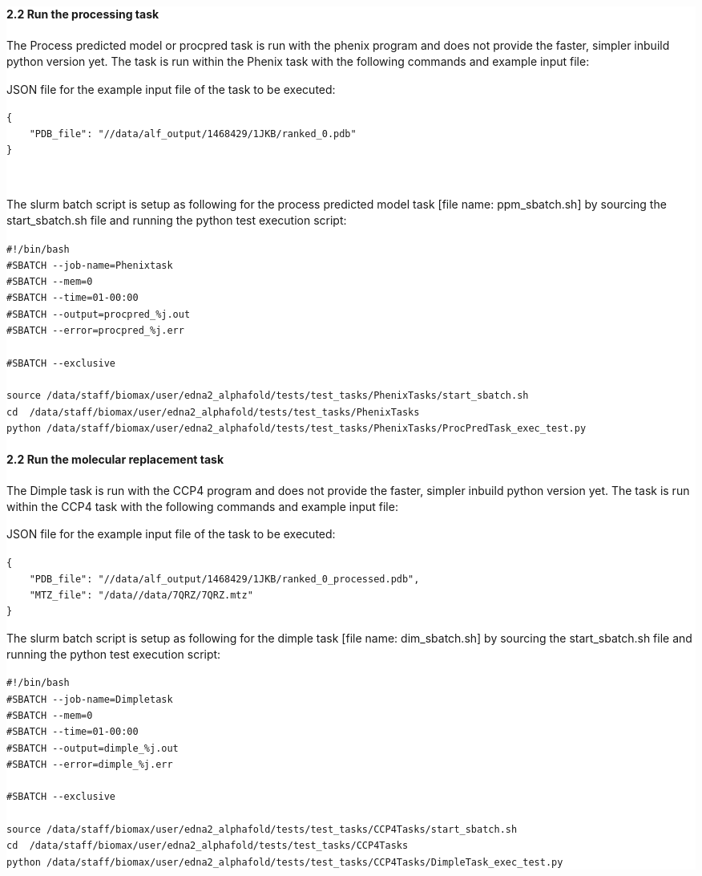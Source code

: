 #### 2.2 Run the processing task
The Process predicted model or procpred task is run with the phenix program and does not provide the faster, simpler inbuild python version yet. The task is run within the Phenix task with the following commands and example input file:

JSON file for the example input file of the task to be executed:
```
{
    "PDB_file": "//data/alf_output/1468429/1JKB/ranked_0.pdb"
}
```

<br>

The slurm batch script is setup as following for the process predicted model task [file name: ppm_sbatch.sh] by sourcing the start_sbatch.sh file and running the python test execution script:
```
#!/bin/bash
#SBATCH --job-name=Phenixtask
#SBATCH --mem=0
#SBATCH --time=01-00:00
#SBATCH --output=procpred_%j.out
#SBATCH --error=procpred_%j.err

#SBATCH --exclusive

source /data/staff/biomax/user/edna2_alphafold/tests/test_tasks/PhenixTasks/start_sbatch.sh
cd  /data/staff/biomax/user/edna2_alphafold/tests/test_tasks/PhenixTasks
python /data/staff/biomax/user/edna2_alphafold/tests/test_tasks/PhenixTasks/ProcPredTask_exec_test.py

```

#### 2.2 Run the molecular replacement task
The Dimple task is run with the CCP4 program and does not provide the faster, simpler inbuild python version yet. The task is run within the CCP4 task with the following commands and example input file:

JSON file for the example input file of the task to be executed:
```
{
    "PDB_file": "//data/alf_output/1468429/1JKB/ranked_0_processed.pdb",
    "MTZ_file": "/data//data/7QRZ/7QRZ.mtz"
}
```

The slurm batch script is setup as following for the dimple task [file name: dim_sbatch.sh] by sourcing the start_sbatch.sh file and running the python test execution script:
```
#!/bin/bash
#SBATCH --job-name=Dimpletask
#SBATCH --mem=0
#SBATCH --time=01-00:00
#SBATCH --output=dimple_%j.out
#SBATCH --error=dimple_%j.err

#SBATCH --exclusive

source /data/staff/biomax/user/edna2_alphafold/tests/test_tasks/CCP4Tasks/start_sbatch.sh
cd  /data/staff/biomax/user/edna2_alphafold/tests/test_tasks/CCP4Tasks
python /data/staff/biomax/user/edna2_alphafold/tests/test_tasks/CCP4Tasks/DimpleTask_exec_test.py
```
